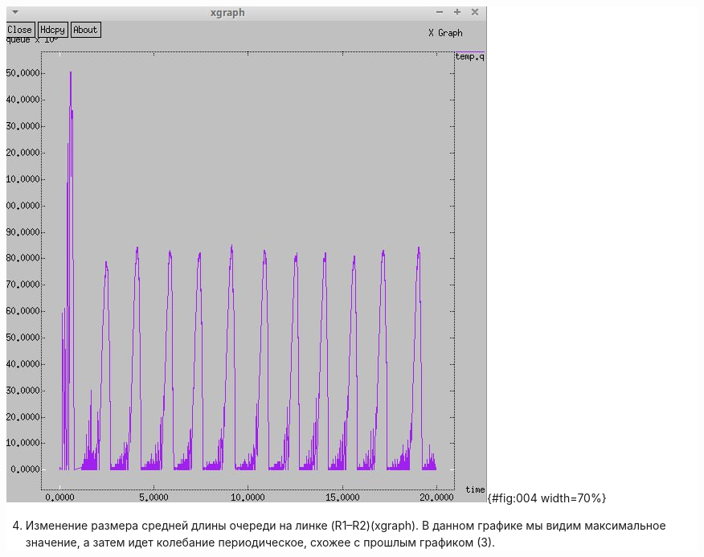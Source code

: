 ![Изменение размера длины очереди на линке (R1–R2)(xgraph)](image/4.jpg){#fig:004 width=70%}

4. Изменение размера средней длины очереди на линке (R1–R2)(xgraph). В данном графике мы видим максимальное значение, а затем идет колебание периодическое, схожее с прошлым графиком (3).
